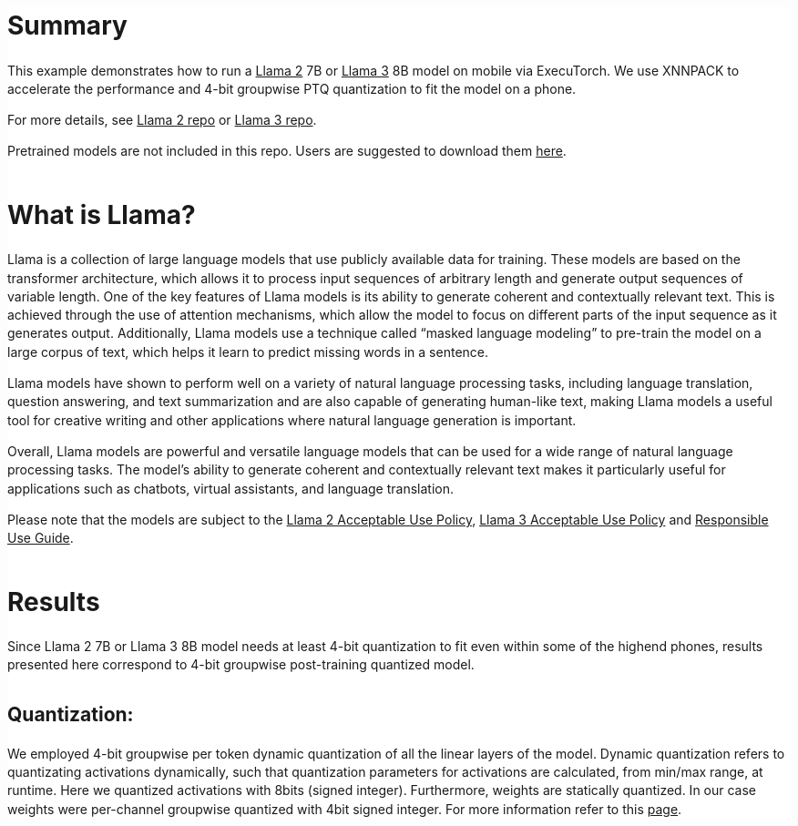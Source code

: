 # Summary
This example demonstrates how to run a [Llama 2](https://llama.meta.com/llama2/) 7B or [Llama 3](https://ai.meta.com/llama/) 8B model on mobile via ExecuTorch. We use XNNPACK to accelerate the performance and 4-bit groupwise PTQ quantization to fit the model on a phone.

For more details, see [Llama 2 repo](https://github.com/facebookresearch/llama) or [Llama 3 repo](https://github.com/facebookresearch/llama3).

Pretrained models are not included in this repo. Users are suggested to download them [here](https://ai.meta.com/resources/models-and-libraries/llama-downloads/).

# What is Llama?
Llama is a collection of large language models that use publicly available data for training. These models are based on the transformer architecture, which allows it to process input sequences of arbitrary length and generate output sequences of variable length. One of the key features of Llama models is its ability to generate coherent and contextually relevant text. This is achieved through the use of attention mechanisms, which allow the model to focus on different parts of the input sequence as it generates output. Additionally, Llama models use a technique called “masked language modeling” to pre-train the model on a large corpus of text, which helps it learn to predict missing words in a sentence.

Llama models have shown to perform well on a variety of natural language processing tasks, including language translation, question answering, and text summarization and are also capable of generating human-like text, making Llama models a useful tool for creative writing and other applications where natural language generation is important.

Overall, Llama models are powerful and versatile language models that can be used for a wide range of natural language processing tasks. The model’s ability to generate coherent and contextually relevant text makes it particularly useful for applications such as chatbots, virtual assistants, and language translation.

Please note that the models are subject to the [Llama 2 Acceptable Use Policy](https://github.com/facebookresearch/llama/blob/main/USE_POLICY.md), [Llama 3 Acceptable Use Policy](https://github.com/meta-llama/llama3/blob/main/USE_POLICY.md) and [Responsible Use Guide](https://ai.meta.com/static-resource/responsible-use-guide/).


# Results

Since Llama 2 7B or Llama 3 8B model needs at least 4-bit quantization to fit even within some of the highend phones, results presented here correspond to 4-bit groupwise post-training quantized model.

## Quantization:
We employed 4-bit groupwise per token dynamic quantization of all the linear layers of the model. Dynamic quantization refers to quantizating activations dynamically, such that quantization parameters for activations are calculated, from min/max range, at runtime. Here we quantized activations with 8bits (signed integer). Furthermore, weights are statically quantized. In our case weights were per-channel groupwise quantized with 4bit signed integer. For more information refer to this [page](https://github.com/pytorch/ao).

